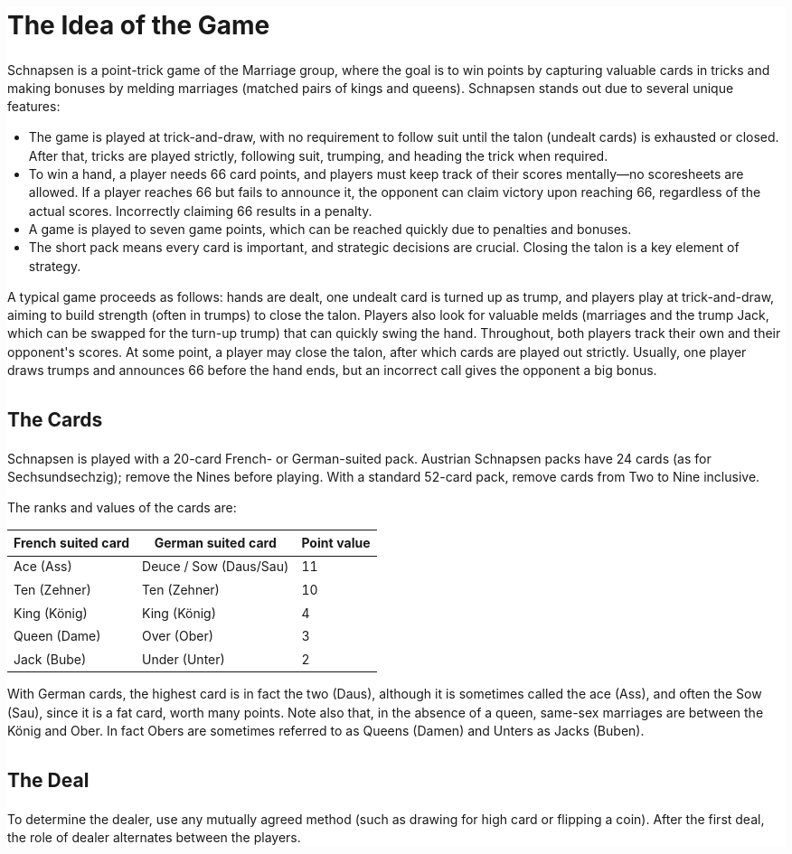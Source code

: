 # The Idea of the Game
Schnapsen is a point-trick game of the Marriage group, where the goal is to win points by capturing valuable cards in tricks and making bonuses by melding marriages (matched pairs of kings and queens). Schnapsen stands out due to several unique features:

- The game is played at trick-and-draw, with no requirement to follow suit until the talon (undealt cards) is exhausted or closed. After that, tricks are played strictly, following suit, trumping, and heading the trick when required.
- To win a hand, a player needs 66 card points, and players must keep track of their scores mentally—no scoresheets are allowed. If a player reaches 66 but fails to announce it, the opponent can claim victory upon reaching 66, regardless of the actual scores. Incorrectly claiming 66 results in a penalty.
- A game is played to seven game points, which can be reached quickly due to penalties and bonuses.
- The short pack means every card is important, and strategic decisions are crucial. Closing the talon is a key element of strategy.

A typical game proceeds as follows: hands are dealt, one undealt card is turned up as trump, and players play at trick-and-draw, aiming to build strength (often in trumps) to close the talon. Players also look for valuable melds (marriages and the trump Jack, which can be swapped for the turn-up trump) that can quickly swing the hand. Throughout, both players track their own and their opponent's scores. At some point, a player may close the talon, after which cards are played out strictly. Usually, one player draws trumps and announces 66 before the hand ends, but an incorrect call gives the opponent a big bonus.

## The Cards

Schnapsen is played with a 20-card French- or German-suited pack. Austrian Schnapsen packs have 24 cards (as for Sechsundsechzig); remove the Nines before playing. With a standard 52-card pack, remove cards from Two to Nine inclusive.

The ranks and values of the cards are:

| French suited card | German suited card      | Point value |
|--------------------|------------------------|-------------|
| Ace (Ass)          | Deuce / Sow (Daus/Sau) | 11          |
| Ten (Zehner)       | Ten (Zehner)           | 10          |
| King (König)       | King (König)           | 4           |
| Queen (Dame)       | Over (Ober)            | 3           |
| Jack (Bube)        | Under (Unter)          | 2           |

With German cards, the highest card is in fact the two (Daus), although it is sometimes called the ace (Ass), and often the Sow (Sau), since it is a fat card, worth many points. Note also that, in the absence of a queen, same-sex marriages are between the König and Ober. In fact Obers are sometimes referred to as Queens (Damen) and Unters as Jacks (Buben).
## The Deal

To determine the dealer, use any mutually agreed method (such as drawing for high card or flipping a coin). After the first deal, the role of dealer alternates between the players.

